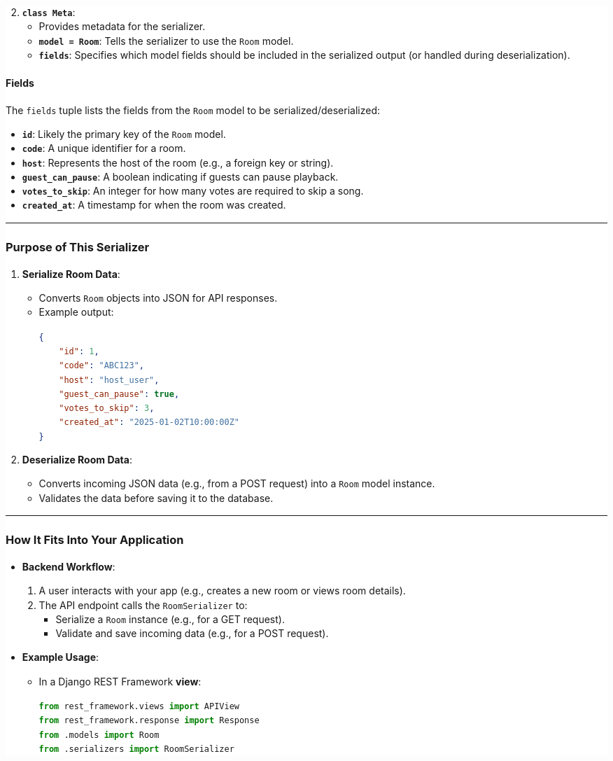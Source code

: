 2. **`class Meta`**:
   - Provides metadata for the serializer.
   - **`model = Room`**: Tells the serializer to use the `Room` model.
   - **`fields`**: Specifies which model fields should be included in the serialized output (or handled during deserialization).

#### **Fields**
The `fields` tuple lists the fields from the `Room` model to be serialized/deserialized:
- **`id`**: Likely the primary key of the `Room` model.
- **`code`**: A unique identifier for a room.
- **`host`**: Represents the host of the room (e.g., a foreign key or string).
- **`guest_can_pause`**: A boolean indicating if guests can pause playback.
- **`votes_to_skip`**: An integer for how many votes are required to skip a song.
- **`created_at`**: A timestamp for when the room was created.

---

### **Purpose of This Serializer**
1. **Serialize Room Data**:
   - Converts `Room` objects into JSON for API responses.
   - Example output:
     ```json
     {
         "id": 1,
         "code": "ABC123",
         "host": "host_user",
         "guest_can_pause": true,
         "votes_to_skip": 3,
         "created_at": "2025-01-02T10:00:00Z"
     }
     ```

2. **Deserialize Room Data**:
   - Converts incoming JSON data (e.g., from a POST request) into a `Room` model instance.
   - Validates the data before saving it to the database.

---

### **How It Fits Into Your Application**
- **Backend Workflow**:
  1. A user interacts with your app (e.g., creates a new room or views room details).
  2. The API endpoint calls the `RoomSerializer` to:
     - Serialize a `Room` instance (e.g., for a GET request).
     - Validate and save incoming data (e.g., for a POST request).

- **Example Usage**:
  - In a Django REST Framework **view**:
    ```python
    from rest_framework.views import APIView
    from rest_framework.response import Response
    from .models import Room
    from .serializers import RoomSerializer
